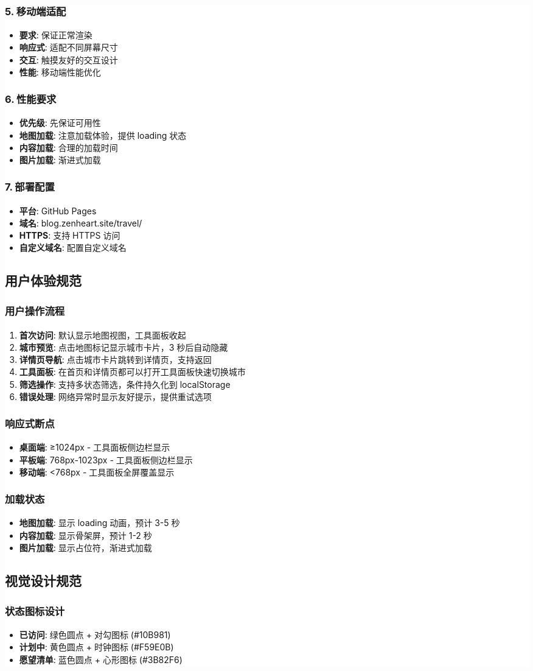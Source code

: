 ### 5. 移动端适配

- **要求**: 保证正常渲染
- **响应式**: 适配不同屏幕尺寸
- **交互**: 触摸友好的交互设计
- **性能**: 移动端性能优化

### 6. 性能要求

- **优先级**: 先保证可用性
- **地图加载**: 注意加载体验，提供 loading 状态
- **内容加载**: 合理的加载时间
- **图片加载**: 渐进式加载

### 7. 部署配置

- **平台**: GitHub Pages
- **域名**: blog.zenheart.site/travel/
- **HTTPS**: 支持 HTTPS 访问
- **自定义域名**: 配置自定义域名

## 用户体验规范

### 用户操作流程

1. **首次访问**: 默认显示地图视图，工具面板收起
2. **城市预览**: 点击地图标记显示城市卡片，3 秒后自动隐藏
3. **详情页导航**: 点击城市卡片跳转到详情页，支持返回
4. **工具面板**: 在首页和详情页都可以打开工具面板快速切换城市
5. **筛选操作**: 支持多状态筛选，条件持久化到 localStorage
6. **错误处理**: 网络异常时显示友好提示，提供重试选项

### 响应式断点

- **桌面端**: ≥1024px - 工具面板侧边栏显示
- **平板端**: 768px-1023px - 工具面板侧边栏显示
- **移动端**: <768px - 工具面板全屏覆盖显示

### 加载状态

- **地图加载**: 显示 loading 动画，预计 3-5 秒
- **内容加载**: 显示骨架屏，预计 1-2 秒
- **图片加载**: 显示占位符，渐进式加载

## 视觉设计规范

### 状态图标设计

- **已访问**: 绿色圆点 + 对勾图标 (#10B981)
- **计划中**: 黄色圆点 + 时钟图标 (#F59E0B)
- **愿望清单**: 蓝色圆点 + 心形图标 (#3B82F6)

